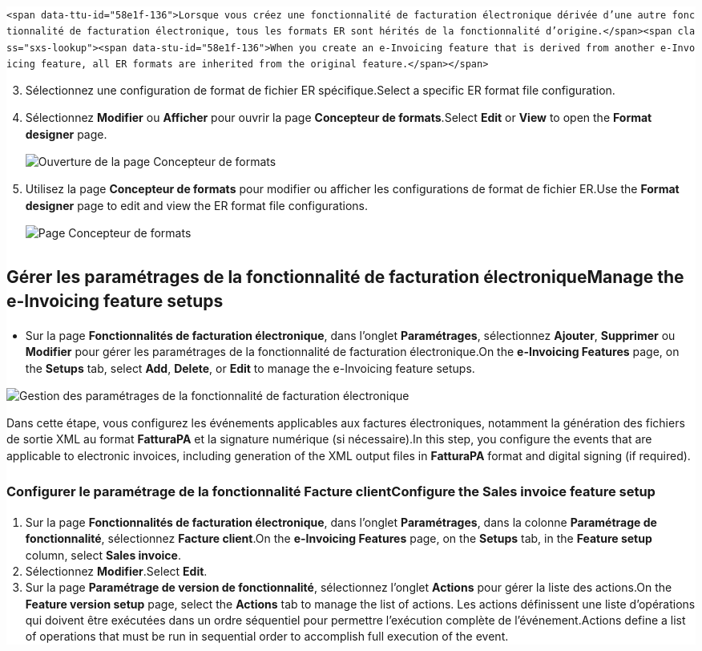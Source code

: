     <span data-ttu-id="58e1f-136">Lorsque vous créez une fonctionnalité de facturation électronique dérivée d’une autre fonctionnalité de facturation électronique, tous les formats ER sont hérités de la fonctionnalité d’origine.</span><span class="sxs-lookup"><span data-stu-id="58e1f-136">When you create an e-Invoicing feature that is derived from another e-Invoicing feature, all ER formats are inherited from the original feature.</span></span>

3. <span data-ttu-id="58e1f-137">Sélectionnez une configuration de format de fichier ER spécifique.</span><span class="sxs-lookup"><span data-stu-id="58e1f-137">Select a specific ER format file configuration.</span></span>
4. <span data-ttu-id="58e1f-138">Sélectionnez **Modifier** ou **Afficher** pour ouvrir la page **Concepteur de formats**.</span><span class="sxs-lookup"><span data-stu-id="58e1f-138">Select **Edit** or **View** to open the **Format designer** page.</span></span>

    ![Ouverture de la page Concepteur de formats](media/e-Invoicing-services-get-started-ITA-Configuration-ER-format-designer.png)

5. <span data-ttu-id="58e1f-140">Utilisez la page **Concepteur de formats** pour modifier ou afficher les configurations de format de fichier ER.</span><span class="sxs-lookup"><span data-stu-id="58e1f-140">Use the **Format designer** page to edit and view the ER format file configurations.</span></span>

    ![Page Concepteur de formats](media/e-Invoicing-services-get-started-ITA-ER-format-designer.png)

## <a name="manage-the-e-invoicing-feature-setups"></a><span data-ttu-id="58e1f-142">Gérer les paramétrages de la fonctionnalité de facturation électronique</span><span class="sxs-lookup"><span data-stu-id="58e1f-142">Manage the e-Invoicing feature setups</span></span>

- <span data-ttu-id="58e1f-143">Sur la page **Fonctionnalités de facturation électronique**, dans l’onglet **Paramétrages**, sélectionnez **Ajouter**, **Supprimer** ou **Modifier** pour gérer les paramétrages de la fonctionnalité de facturation électronique.</span><span class="sxs-lookup"><span data-stu-id="58e1f-143">On the **e-Invoicing Features** page, on the **Setups** tab, select **Add**, **Delete**, or **Edit** to manage the e-Invoicing feature setups.</span></span>

![Gestion des paramétrages de la fonctionnalité de facturation électronique](media/e-Invoicing-services-get-started-ITA-Manage-e-Invoicing-feature-setup.png)

<span data-ttu-id="58e1f-145">Dans cette étape, vous configurez les événements applicables aux factures électroniques, notamment la génération des fichiers de sortie XML au format **FatturaPA** et la signature numérique (si nécessaire).</span><span class="sxs-lookup"><span data-stu-id="58e1f-145">In this step, you configure the events that are applicable to electronic invoices, including generation of the XML output files in **FatturaPA** format and digital signing (if required).</span></span>

### <a name="configure-the-sales-invoice-feature-setup"></a><span data-ttu-id="58e1f-146">Configurer le paramétrage de la fonctionnalité Facture client</span><span class="sxs-lookup"><span data-stu-id="58e1f-146">Configure the Sales invoice feature setup</span></span>

1. <span data-ttu-id="58e1f-147">Sur la page **Fonctionnalités de facturation électronique**, dans l’onglet **Paramétrages**, dans la colonne **Paramétrage de fonctionnalité**, sélectionnez **Facture client**.</span><span class="sxs-lookup"><span data-stu-id="58e1f-147">On the **e-Invoicing Features** page, on the **Setups** tab, in the **Feature setup** column, select **Sales invoice**.</span></span>
2. <span data-ttu-id="58e1f-148">Sélectionnez **Modifier**.</span><span class="sxs-lookup"><span data-stu-id="58e1f-148">Select **Edit**.</span></span>
3. <span data-ttu-id="58e1f-149">Sur la page **Paramétrage de version de fonctionnalité**, sélectionnez l’onglet **Actions** pour gérer la liste des actions.</span><span class="sxs-lookup"><span data-stu-id="58e1f-149">On the **Feature version setup** page, select the **Actions** tab to manage the list of actions.</span></span> <span data-ttu-id="58e1f-150">Les actions définissent une liste d’opérations qui doivent être exécutées dans un ordre séquentiel pour permettre l’exécution complète de l’événement.</span><span class="sxs-lookup"><span data-stu-id="58e1f-150">Actions define a list of operations that must be run in sequential order to accomplish full execution of the event.</span></span>

